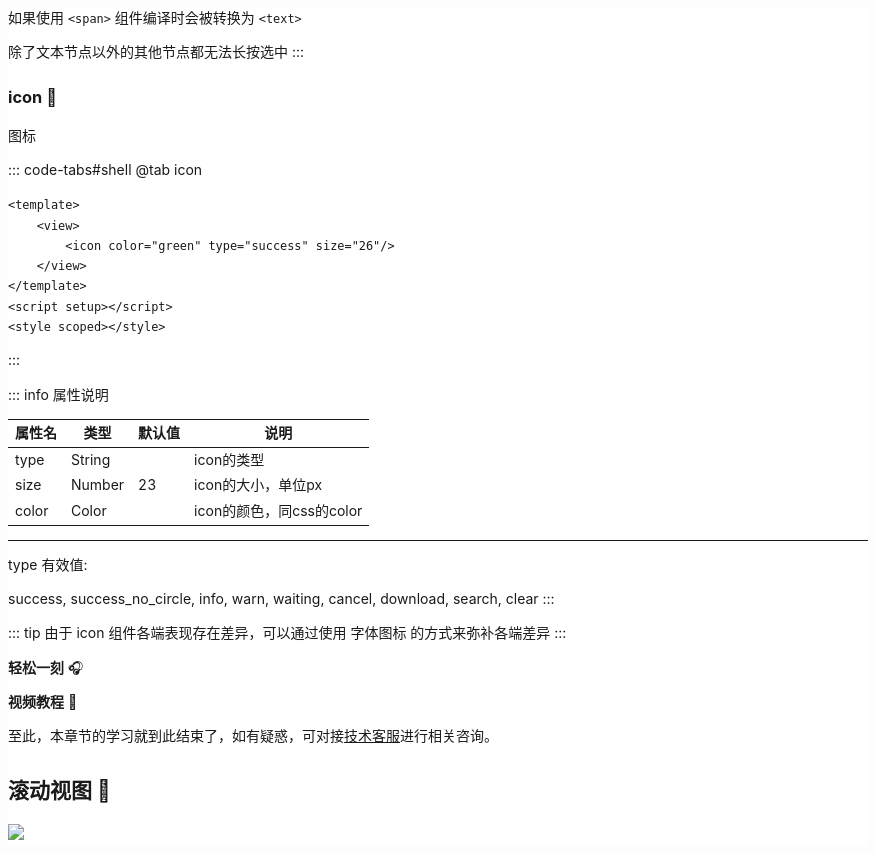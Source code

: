 如果使用 `<span>` 组件编译时会被转换为 `<text>`

除了文本节点以外的其他节点都无法长按选中
:::


### icon :ghost:
图标

::: code-tabs#shell
@tab icon
```vue
<template>
    <view>
        <icon color="green" type="success" size="26"/>
    </view>
</template>
<script setup></script>    
<style scoped></style>    
```
:::

::: info 属性说明

| 属性名 | 类型   | 默认值 | 说明                     |
| ------ | ------ | ------ | ------------------------ |
| type   | String |        | icon的类型               |
| size   | Number | 23     | icon的大小，单位px       |
| color  | Color  |        | icon的颜色，同css的color |

- - -

type 有效值:

success, success_no_circle, info, warn, waiting, cancel, download, search, clear
:::

::: tip
由于 icon 组件各端表现存在差异，可以通过使用 字体图标 的方式来弥补各端差异
:::

**轻松一刻** :headphones:
<AudioPlayer
  src="/mp3/3.mp3"
  title="音乐"
  poster="/mp3/3.jpg"
/>

**视频教程** :movie_camera:

<VideoPlayer
  src="https://cdn.cnbj1.fds.api.mi-img.com/mi-mall/97ac2dcc1367e03ac580204d6ca9a724.mp4"/>

至此，本章节的学习就到此结束了，如有疑惑，可对接[技术客服](https://work.weixin.qq.com/kfid/kfc8c0fd9b49c1f38b8)进行相关咨询。

## 滚动视图 :gem:
![](/images/uniapp/uni14.png)

